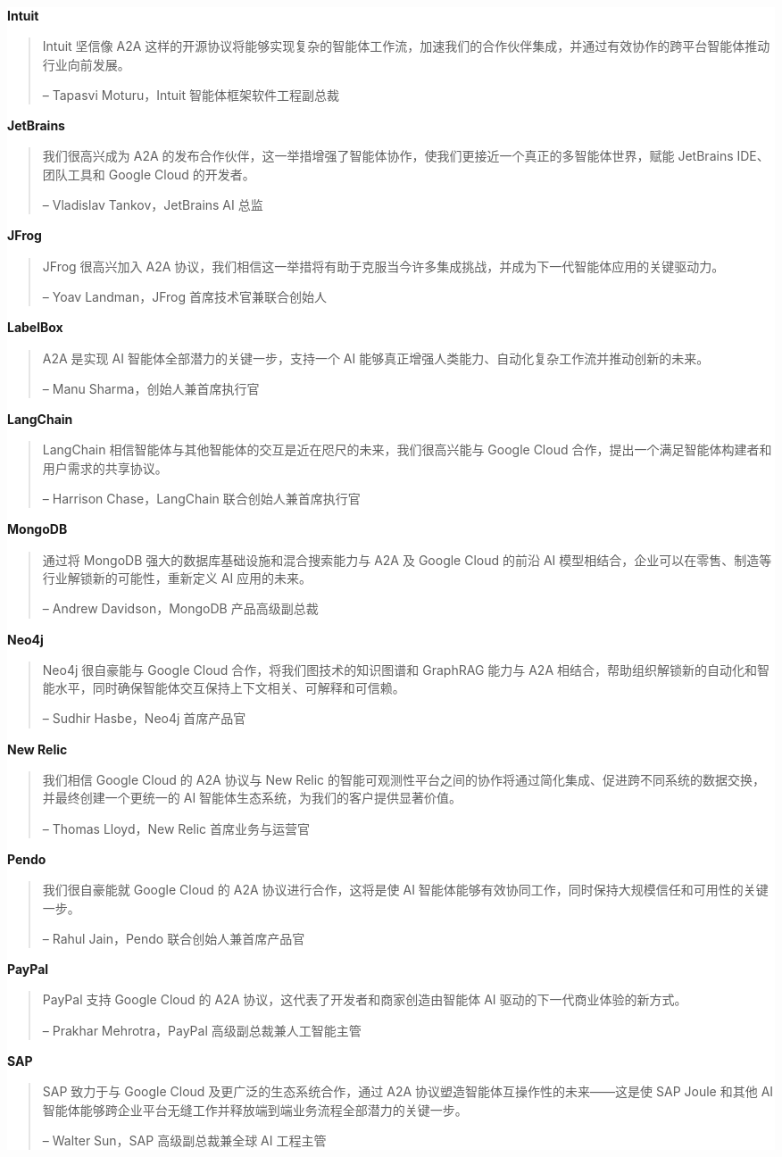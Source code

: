 **Intuit**
> Intuit 坚信像 A2A 这样的开源协议将能够实现复杂的智能体工作流，加速我们的合作伙伴集成，并通过有效协作的跨平台智能体推动行业向前发展。
>
> – Tapasvi Moturu，Intuit 智能体框架软件工程副总裁

**JetBrains**
> 我们很高兴成为 A2A 的发布合作伙伴，这一举措增强了智能体协作，使我们更接近一个真正的多智能体世界，赋能 JetBrains IDE、团队工具和 Google Cloud 的开发者。
>
> – Vladislav Tankov，JetBrains AI 总监

**JFrog**
> JFrog 很高兴加入 A2A 协议，我们相信这一举措将有助于克服当今许多集成挑战，并成为下一代智能体应用的关键驱动力。
>
> – Yoav Landman，JFrog 首席技术官兼联合创始人

**LabelBox**
> A2A 是实现 AI 智能体全部潜力的关键一步，支持一个 AI 能够真正增强人类能力、自动化复杂工作流并推动创新的未来。
>
> – Manu Sharma，创始人兼首席执行官

**LangChain**
> LangChain 相信智能体与其他智能体的交互是近在咫尺的未来，我们很高兴能与 Google Cloud 合作，提出一个满足智能体构建者和用户需求的共享协议。
>
> – Harrison Chase，LangChain 联合创始人兼首席执行官

**MongoDB**
> 通过将 MongoDB 强大的数据库基础设施和混合搜索能力与 A2A 及 Google Cloud 的前沿 AI 模型相结合，企业可以在零售、制造等行业解锁新的可能性，重新定义 AI 应用的未来。
>
> – Andrew Davidson，MongoDB 产品高级副总裁

**Neo4j**
> Neo4j 很自豪能与 Google Cloud 合作，将我们图技术的知识图谱和 GraphRAG 能力与 A2A 相结合，帮助组织解锁新的自动化和智能水平，同时确保智能体交互保持上下文相关、可解释和可信赖。
>
> – Sudhir Hasbe，Neo4j 首席产品官

**New Relic**
> 我们相信 Google Cloud 的 A2A 协议与 New Relic 的智能可观测性平台之间的协作将通过简化集成、促进跨不同系统的数据交换，并最终创建一个更统一的 AI 智能体生态系统，为我们的客户提供显著价值。
>
> – Thomas Lloyd，New Relic 首席业务与运营官

**Pendo**
> 我们很自豪能就 Google Cloud 的 A2A 协议进行合作，这将是使 AI 智能体能够有效协同工作，同时保持大规模信任和可用性的关键一步。
>
> – Rahul Jain，Pendo 联合创始人兼首席产品官

**PayPal**
> PayPal 支持 Google Cloud 的 A2A 协议，这代表了开发者和商家创造由智能体 AI 驱动的下一代商业体验的新方式。
>
> – Prakhar Mehrotra，PayPal 高级副总裁兼人工智能主管

**SAP**
> SAP 致力于与 Google Cloud 及更广泛的生态系统合作，通过 A2A 协议塑造智能体互操作性的未来——这是使 SAP Joule 和其他 AI 智能体能够跨企业平台无缝工作并释放端到端业务流程全部潜力的关键一步。
>
> – Walter Sun，SAP 高级副总裁兼全球 AI 工程主管
